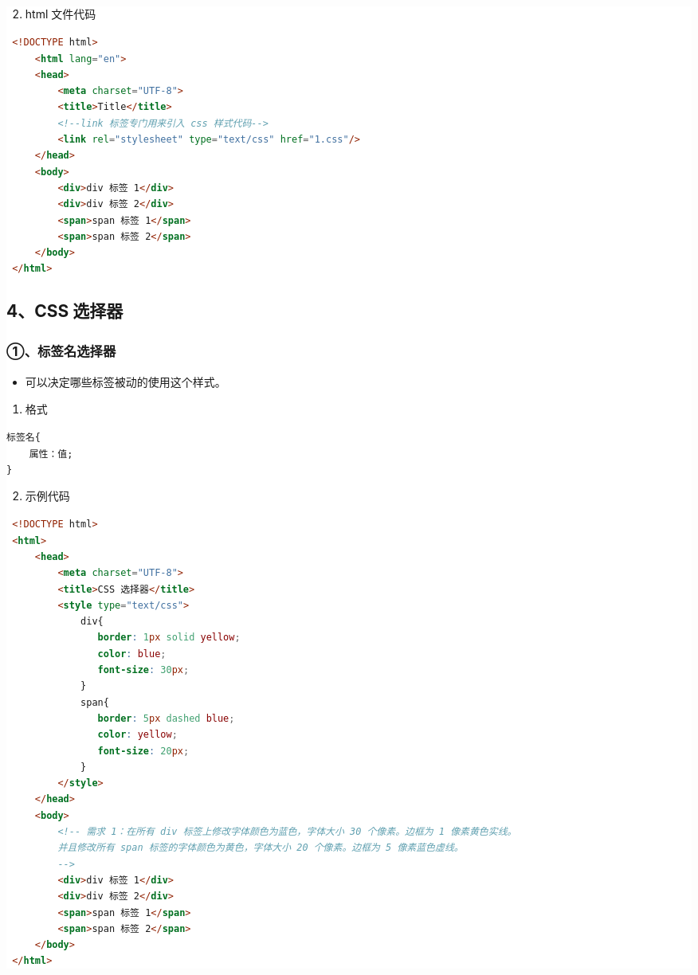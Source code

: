 2. html 文件代码

```html
 <!DOCTYPE html>
	 <html lang="en">
	 <head>
		 <meta charset="UTF-8">
		 <title>Title</title>
		 <!--link 标签专门用来引入 css 样式代码-->
		 <link rel="stylesheet" type="text/css" href="1.css"/>
	 </head>
	 <body>
		 <div>div 标签 1</div>
		 <div>div 标签 2</div>
		 <span>span 标签 1</span>
		 <span>span 标签 2</span>
	 </body>
 </html>
```

## 4、CSS 选择器

### ①、标签名选择器

- 可以决定哪些标签被动的使用这个样式。
1. 格式

```css
标签名{
	属性：值;
}
```

2. 示例代码

```html
 <!DOCTYPE html>
 <html>
	 <head>
		 <meta charset="UTF-8">
		 <title>CSS 选择器</title>
		 <style type="text/css">
			 div{
				border: 1px solid yellow;
				color: blue;
				font-size: 30px;
			 }
			 span{
				border: 5px dashed blue;
				color: yellow;
				font-size: 20px;
			 }
		 </style>
	 </head>
	 <body>
		 <!-- 需求 1：在所有 div 标签上修改字体颜色为蓝色，字体大小 30 个像素。边框为 1 像素黄色实线。
		 并且修改所有 span 标签的字体颜色为黄色，字体大小 20 个像素。边框为 5 像素蓝色虚线。
		 -->
		 <div>div 标签 1</div>
		 <div>div 标签 2</div>
		 <span>span 标签 1</span>
		 <span>span 标签 2</span>
	 </body>
 </html>
```
